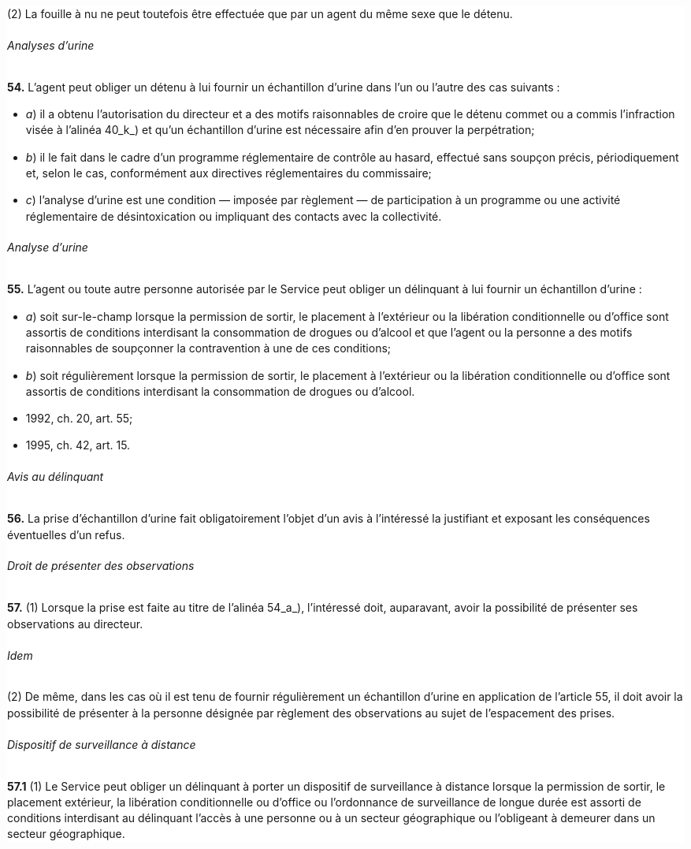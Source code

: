 (2) La fouille à nu ne peut toutefois être effectuée que par un agent du même sexe que le détenu.

###### Analyses d’urine

**54.** L’agent peut obliger un détenu à lui fournir un échantillon d’urine dans l’un ou l’autre des cas suivants :

  * _a_) il a obtenu l’autorisation du directeur et a des motifs raisonnables de croire que le détenu commet ou a commis l’infraction visée à l’alinéa 40_k_) et qu’un échantillon d’urine est nécessaire afin d’en prouver la perpétration;

  * _b_) il le fait dans le cadre d’un programme réglementaire de contrôle au hasard, effectué sans soupçon précis, périodiquement et, selon le cas, conformément aux directives réglementaires du commissaire;

  * _c_) l’analyse d’urine est une condition — imposée par règlement — de participation à un programme ou une activité réglementaire de désintoxication ou impliquant des contacts avec la collectivité.

###### Analyse d’urine

**55.** L’agent ou toute autre personne autorisée par le Service peut obliger un délinquant à lui fournir un échantillon d’urine :

  * _a_) soit sur-le-champ lorsque la permission de sortir, le placement à l’extérieur ou la libération conditionnelle ou d’office sont assortis de conditions interdisant la consommation de drogues ou d’alcool et que l’agent ou la personne a des motifs raisonnables de soupçonner la contravention à une de ces conditions;

  * _b_) soit régulièrement lorsque la permission de sortir, le placement à l’extérieur ou la libération conditionnelle ou d’office sont assortis de conditions interdisant la consommation de drogues ou d’alcool.

  * 1992, ch. 20, art. 55;
  * 1995, ch. 42, art. 15.

###### Avis au délinquant

**56.** La prise d’échantillon d’urine fait obligatoirement l’objet d’un avis à l’intéressé la justifiant et exposant les conséquences éventuelles d’un refus.

###### Droit de présenter des observations

**57.** (1) Lorsque la prise est faite au titre de l’alinéa 54_a_), l’intéressé doit, auparavant, avoir la possibilité de présenter ses observations au directeur.

###### Idem

(2) De même, dans les cas où il est tenu de fournir régulièrement un échantillon d’urine en application de l’article 55, il doit avoir la possibilité de présenter à la personne désignée par règlement des observations au sujet de l’espacement des prises.

###### Dispositif de surveillance à distance

**57.1** (1) Le Service peut obliger un délinquant à porter un dispositif de surveillance à distance lorsque la permission de sortir, le placement extérieur, la libération conditionnelle ou d’office ou l’ordonnance de surveillance de longue durée est assorti de conditions interdisant au délinquant l’accès à une personne ou à un secteur géographique ou l’obligeant à demeurer dans un secteur géographique.
